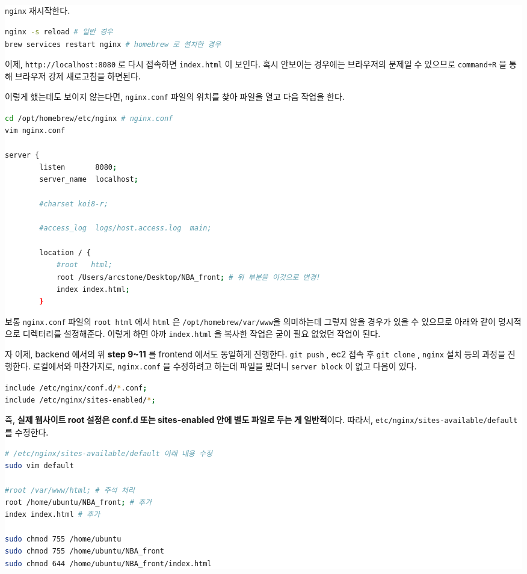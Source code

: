 `nginx` 재시작한다.

```zsh
nginx -s reload # 일반 경우
brew services restart nginx # homebrew 로 설치한 경우
```

이제, `http://localhost:8080` 로 다시 접속하면 `index.html` 이 보인다. 혹시 안보이는 경우에는 브라우저의 문제일 수 있으므로 `command+R` 을 통해 브라우저 강제 새로고침을 하면된다.

이렇게 했는데도 보이지 않는다면, `nginx.conf` 파일의 위치를 찾아 파일을 열고 다음 작업을 한다.

```zsh
cd /opt/homebrew/etc/nginx # nginx.conf
vim nginx.conf

server {
        listen       8080;
        server_name  localhost;

        #charset koi8-r;

        #access_log  logs/host.access.log  main;

        location / {
            #root   html;
            root /Users/arcstone/Desktop/NBA_front; # 위 부분을 이것으로 변경!
            index index.html;
        }

```

보통 `nginx.conf` 파일의 `root html` 에서 `html` 은 `/opt/homebrew/var/www`을 의미하는데 그렇지 않을 경우가 있을 수 있으므로 아래와 같이 명시적으로 디렉터리를 설정해준다. 이렇게 하면 아까 `index.html` 을 복사한 작업은 굳이 필요 없었던 작업이 된다. 

자 이제, backend 에서의 위 **step 9~11** 를 frontend 에서도 동일하게 진행한다. `git push` , ec2 접속 후 `git clone` , `nginx` 설치 등의 과정을 진행한다. 로컬에서와 마찬가지로, `nginx.conf` 을 수정하려고 하는데 파일을 봤더니 `server block` 이 없고 다음이 있다.

```zsh
include /etc/nginx/conf.d/*.conf;
include /etc/nginx/sites-enabled/*;
```

즉, **실제 웹사이트 root 설정은 conf.d 또는 sites-enabled 안에 별도 파일로 두는 게 일반적**이다. 따라서, `etc/nginx/sites-available/default`를 수정한다.

```zsh
# /etc/nginx/sites-available/default 아래 내용 수정
sudo vim default

#root /var/www/html; # 주석 처리
root /home/ubuntu/NBA_front; # 추가
index index.html # 추가

sudo chmod 755 /home/ubuntu
sudo chmod 755 /home/ubuntu/NBA_front
sudo chmod 644 /home/ubuntu/NBA_front/index.html
```
